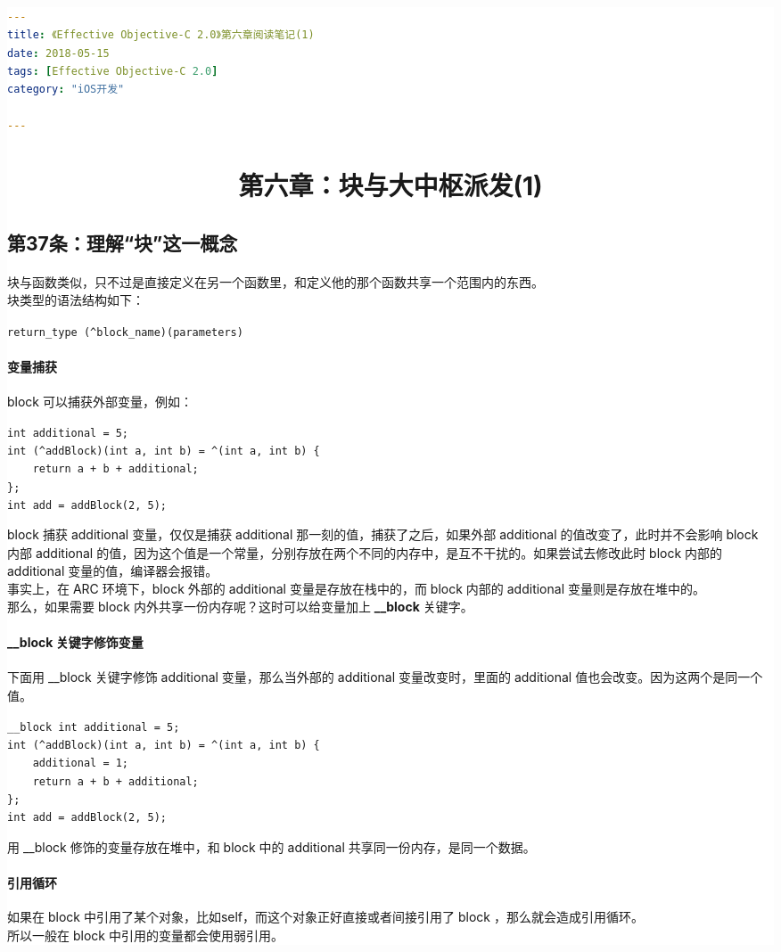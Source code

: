 ```yaml
---
title: 《Effective Objective-C 2.0》第六章阅读笔记(1)  
date: 2018-05-15  
tags: [Effective Objective-C 2.0]  
category: "iOS开发"  

---
```


# <center>第六章：块与大中枢派发(1)</center>

## 第37条：理解“块”这一概念
块与函数类似，只不过是直接定义在另一个函数里，和定义他的那个函数共享一个范围内的东西。  
块类型的语法结构如下：

~~~ objc
return_type (^block_name)(parameters)
~~~

#### 变量捕获
block 可以捕获外部变量，例如：  

~~~ objc
int additional = 5;
int (^addBlock)(int a, int b) = ^(int a, int b) {
    return a + b + additional;
};
int add = addBlock(2, 5);
~~~
block 捕获 additional 变量，仅仅是捕获 additional 那一刻的值，捕获了之后，如果外部 additional 的值改变了，此时并不会影响 block 内部 additional 的值，因为这个值是一个常量，分别存放在两个不同的内存中，是互不干扰的。如果尝试去修改此时 block 内部的additional 变量的值，编译器会报错。  
事实上，在 ARC 环境下，block 外部的 additional 变量是存放在栈中的，而 block 内部的 additional 变量则是存放在堆中的。  
那么，如果需要 block 内外共享一份内存呢？这时可以给变量加上 **__block** 关键字。  

#### __block 关键字修饰变量  
下面用 __block 关键字修饰 additional 变量，那么当外部的 additional 变量改变时，里面的 additional 值也会改变。因为这两个是同一个值。

~~~ objc
__block int additional = 5;
int (^addBlock)(int a, int b) = ^(int a, int b) {
    additional = 1;
    return a + b + additional;
};
int add = addBlock(2, 5);
~~~
用 __block 修饰的变量存放在堆中，和 block 中的 additional 共享同一份内存，是同一个数据。

#### 引用循环
如果在 block 中引用了某个对象，比如self，而这个对象正好直接或者间接引用了 block ，那么就会造成引用循环。  
所以一般在 block 中引用的变量都会使用弱引用。
